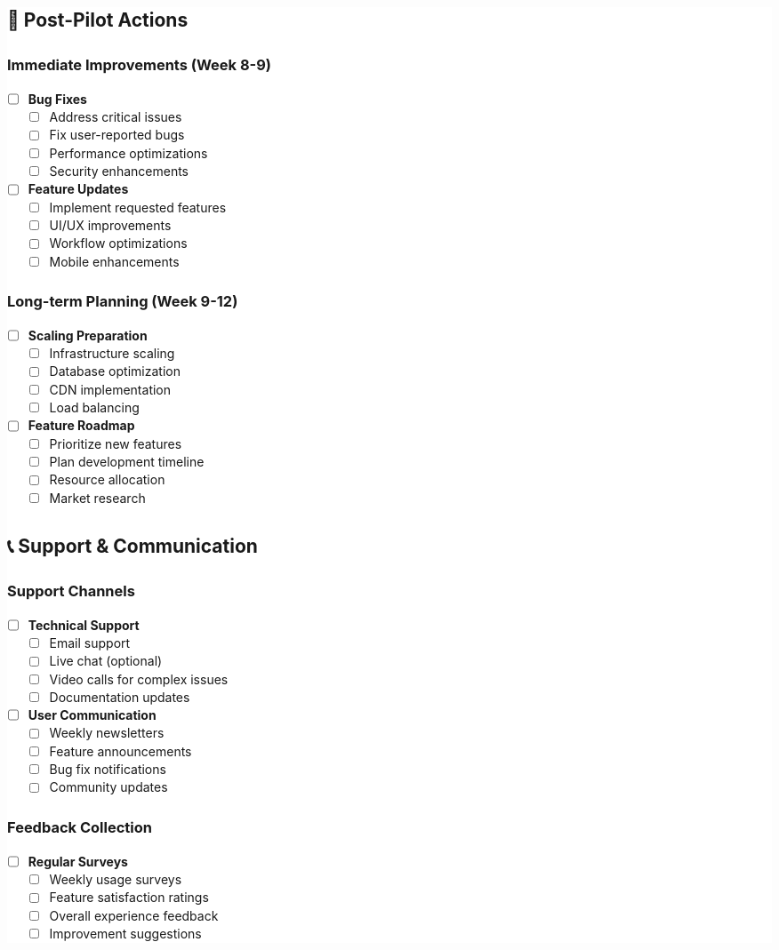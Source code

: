 ## 🔧 **Post-Pilot Actions**

### **Immediate Improvements (Week 8-9)**
- [ ] **Bug Fixes**
  - [ ] Address critical issues
  - [ ] Fix user-reported bugs
  - [ ] Performance optimizations
  - [ ] Security enhancements

- [ ] **Feature Updates**
  - [ ] Implement requested features
  - [ ] UI/UX improvements
  - [ ] Workflow optimizations
  - [ ] Mobile enhancements

### **Long-term Planning (Week 9-12)**
- [ ] **Scaling Preparation**
  - [ ] Infrastructure scaling
  - [ ] Database optimization
  - [ ] CDN implementation
  - [ ] Load balancing

- [ ] **Feature Roadmap**
  - [ ] Prioritize new features
  - [ ] Plan development timeline
  - [ ] Resource allocation
  - [ ] Market research

## 📞 **Support & Communication**

### **Support Channels**
- [ ] **Technical Support**
  - [ ] Email support
  - [ ] Live chat (optional)
  - [ ] Video calls for complex issues
  - [ ] Documentation updates

- [ ] **User Communication**
  - [ ] Weekly newsletters
  - [ ] Feature announcements
  - [ ] Bug fix notifications
  - [ ] Community updates

### **Feedback Collection**
- [ ] **Regular Surveys**
  - [ ] Weekly usage surveys
  - [ ] Feature satisfaction ratings
  - [ ] Overall experience feedback
  - [ ] Improvement suggestions
